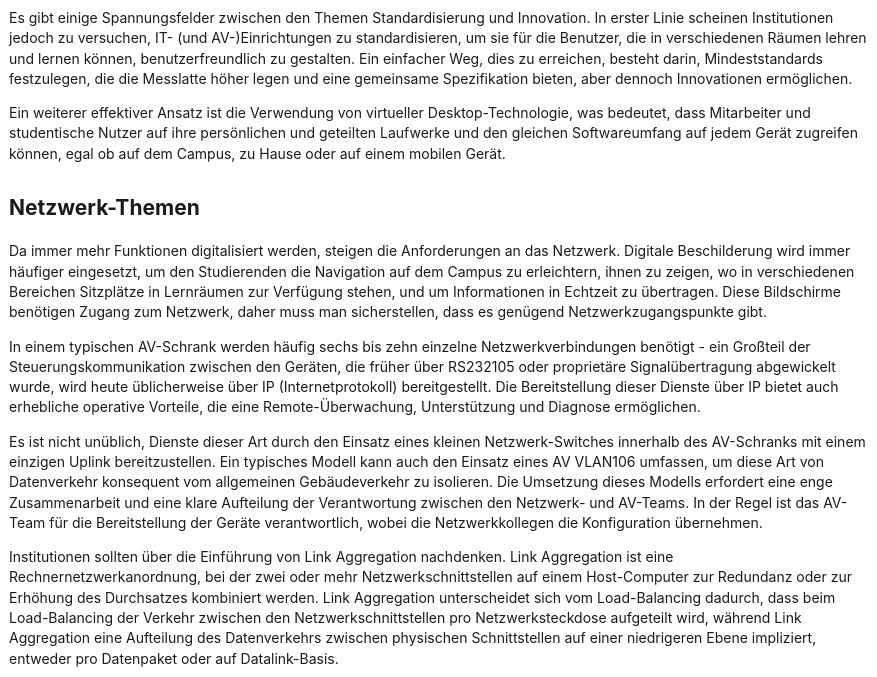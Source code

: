 Es gibt einige Spannungsfelder zwischen den Themen Standardisierung und
Innovation. In erster Linie scheinen Institutionen jedoch zu versuchen,
IT- (und AV-)Einrichtungen zu standardisieren, um sie für die Benutzer,
die in verschiedenen Räumen lehren und lernen können, benutzerfreundlich
zu gestalten. Ein einfacher Weg, dies zu erreichen, besteht darin,
Mindeststandards festzulegen, die die Messlatte höher legen und eine
gemeinsame Spezifikation bieten, aber dennoch Innovationen ermöglichen.

Ein weiterer effektiver Ansatz ist die Verwendung von virtueller
Desktop-Technologie, was bedeutet, dass Mitarbeiter und studentische
Nutzer auf ihre persönlichen und geteilten Laufwerke und den gleichen
Softwareumfang auf jedem Gerät zugreifen können, egal ob auf dem Campus,
zu Hause oder auf einem mobilen Gerät.

## Netzwerk-Themen

Da immer mehr Funktionen digitalisiert werden, steigen die Anforderungen
an das Netzwerk. Digitale Beschilderung wird immer häufiger eingesetzt,
um den Studierenden die Navigation auf dem Campus zu erleichtern, ihnen
zu zeigen, wo in verschiedenen Bereichen Sitzplätze in Lernräumen zur
Verfügung stehen, und um Informationen in Echtzeit zu übertragen. Diese
Bildschirme benötigen Zugang zum Netzwerk, daher muss man sicherstellen,
dass es genügend Netzwerkzugangspunkte gibt.

In einem typischen AV-Schrank werden häufig sechs bis zehn einzelne
Netzwerkverbindungen benötigt - ein Großteil der Steuerungskommunikation
zwischen den Geräten, die früher über RS232105 oder proprietäre
Signalübertragung abgewickelt wurde, wird heute üblicherweise über IP
(Internetprotokoll) bereitgestellt. Die Bereitstellung dieser Dienste
über IP bietet auch erhebliche operative Vorteile, die eine
Remote-Überwachung, Unterstützung und Diagnose ermöglichen.

Es ist nicht unüblich, Dienste dieser Art durch den Einsatz eines
kleinen Netzwerk-Switches innerhalb des AV-Schranks mit einem einzigen
Uplink bereitzustellen. Ein typisches Modell kann auch den Einsatz eines
AV VLAN106 umfassen, um diese Art von Datenverkehr konsequent vom
allgemeinen Gebäudeverkehr zu isolieren. Die Umsetzung dieses Modells
erfordert eine enge Zusammenarbeit und eine klare Aufteilung der
Verantwortung zwischen den Netzwerk- und AV-Teams. In der Regel ist das
AV-Team für die Bereitstellung der Geräte verantwortlich, wobei die
Netzwerkkollegen die Konfiguration übernehmen.

Institutionen sollten über die Einführung von Link Aggregation
nachdenken. Link Aggregation ist eine Rechnernetzwerkanordnung, bei der
zwei oder mehr Netzwerkschnittstellen auf einem Host-Computer zur
Redundanz oder zur Erhöhung des Durchsatzes kombiniert werden. Link
Aggregation unterscheidet sich vom Load-Balancing dadurch, dass beim
Load-Balancing der Verkehr zwischen den Netzwerkschnittstellen pro
Netzwerksteckdose aufgeteilt wird, während Link Aggregation eine
Aufteilung des Datenverkehrs zwischen physischen Schnittstellen auf
einer niedrigeren Ebene impliziert, entweder pro Datenpaket oder auf
Datalink-Basis.
